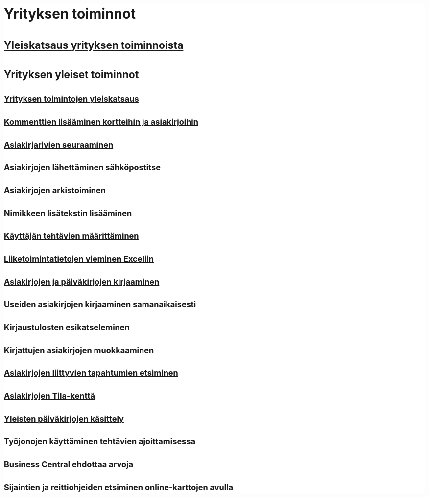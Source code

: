 
# Yrityksen toiminnot
## [Yleiskatsaus yrityksen toiminnoista](across-business-functionality.md)

## Yrityksen yleiset toiminnot
### [Yrityksen toimintojen yleiskatsaus](ui-across-business-areas.md)
### [Kommenttien lisääminen kortteihin ja asiakirjoihin](across-how-use-comments.md)
### [Asiakirjarivien seuraaminen](across-how-to-track-document-lines.md)
### [Asiakirjojen lähettäminen sähköpostitse](ui-how-send-documents-email.md)
### [Asiakirjojen arkistoiminen](across-how-to-archive-documents.md)
### [Nimikkeen lisätekstin lisääminen](ui-how-define-ext-text.md)
### [Käyttäjän tehtävien määrittäminen](across-user-tasks.md)
### [Liiketoimintatietojen vieminen Exceliin](about-export-data.md)
### [Asiakirjojen ja päiväkirjojen kirjaaminen](ui-post-documents-journals.md)
### [Useiden asiakirjojen kirjaaminen samanaikaisesti](ui-batch-posting.md)
### [Kirjaustulosten esikatseleminen](ui-how-preview-post-results.md)
### [Kirjattujen asiakirjojen muokkaaminen](across-edit-posted-document.md)
### [Asiakirjojen liittyvien tapahtumien etsiminen](ui-find-entries.md)
### [Asiakirjojen Tila-kenttä](ui-document-status.md)
### [Yleisten päiväkirjojen käsittely](ui-work-general-journals.md)
### [Työjonojen käyttäminen tehtävien ajoittamisessa](admin-job-queues-schedule-tasks.md)
### [Business Central ehdottaa arvoja](ui-let-system-suggest-values.md)
### [Sijaintien ja reittiohjeiden etsiminen online-karttojen avulla](across-online-maps.md)
